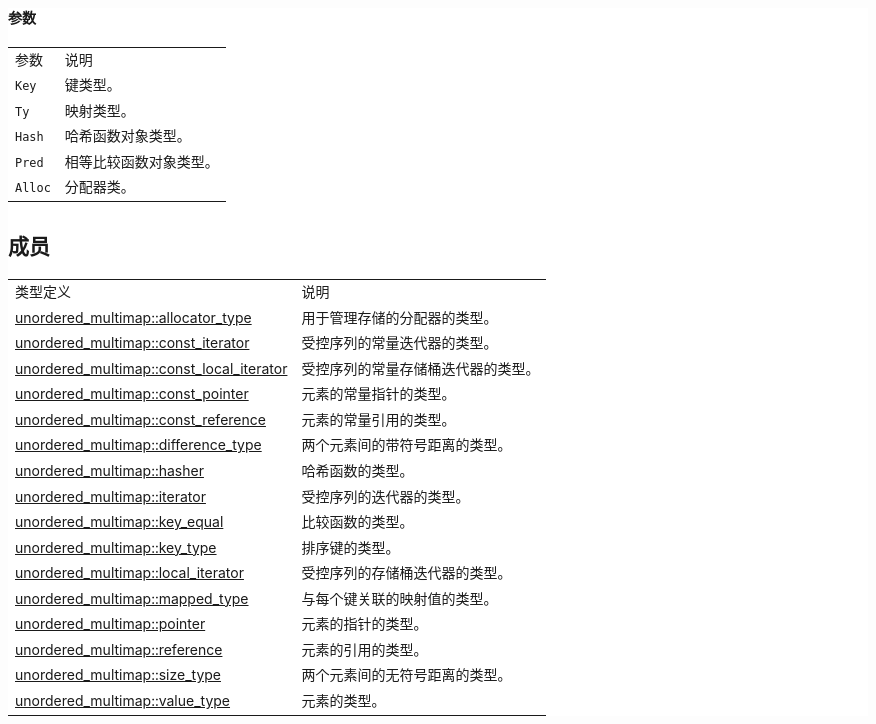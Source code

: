#### 参数  
  
|||  
|-|-|  
|参数|说明|  
|`Key`|键类型。|  
|`Ty`|映射类型。|  
|`Hash`|哈希函数对象类型。|  
|`Pred`|相等比较函数对象类型。|  
|`Alloc`|分配器类。|  
  
## 成员  
  
|||  
|-|-|  
|类型定义|说明|  
|[unordered\_multimap::allocator\_type](../Topic/unordered_multimap::allocator_type.md)|用于管理存储的分配器的类型。|  
|[unordered\_multimap::const\_iterator](../Topic/unordered_multimap::const_iterator.md)|受控序列的常量迭代器的类型。|  
|[unordered\_multimap::const\_local\_iterator](../Topic/unordered_multimap::const_local_iterator.md)|受控序列的常量存储桶迭代器的类型。|  
|[unordered\_multimap::const\_pointer](../Topic/unordered_multimap::const_pointer.md)|元素的常量指针的类型。|  
|[unordered\_multimap::const\_reference](../Topic/unordered_multimap::const_reference.md)|元素的常量引用的类型。|  
|[unordered\_multimap::difference\_type](../Topic/unordered_multimap::difference_type.md)|两个元素间的带符号距离的类型。|  
|[unordered\_multimap::hasher](../Topic/unordered_multimap::hasher.md)|哈希函数的类型。|  
|[unordered\_multimap::iterator](../Topic/unordered_multimap::iterator.md)|受控序列的迭代器的类型。|  
|[unordered\_multimap::key\_equal](../Topic/unordered_multimap::key_equal.md)|比较函数的类型。|  
|[unordered\_multimap::key\_type](../Topic/unordered_multimap::key_type.md)|排序键的类型。|  
|[unordered\_multimap::local\_iterator](../Topic/unordered_multimap::local_iterator.md)|受控序列的存储桶迭代器的类型。|  
|[unordered\_multimap::mapped\_type](../Topic/unordered_multimap::mapped_type.md)|与每个键关联的映射值的类型。|  
|[unordered\_multimap::pointer](../Topic/unordered_multimap::pointer.md)|元素的指针的类型。|  
|[unordered\_multimap::reference](../Topic/unordered_multimap::reference.md)|元素的引用的类型。|  
|[unordered\_multimap::size\_type](../Topic/unordered_multimap::size_type.md)|两个元素间的无符号距离的类型。|  
|[unordered\_multimap::value\_type](../Topic/unordered_multimap::value_type.md)|元素的类型。|  
  